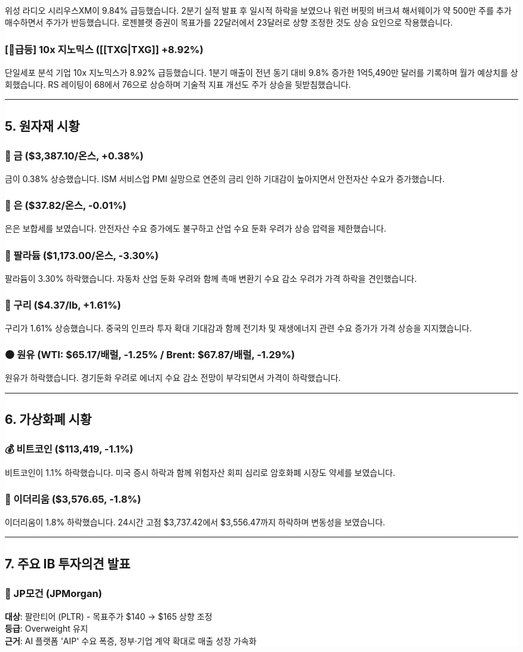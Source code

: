 위성 라디오 시리우스XM이 9.84% 급등했습니다. 2분기 실적 발표 후 일시적 하락을 보였으나 워런 버핏의 버크셔 해서웨이가 약 500만 주를 추가 매수하면서 주가가 반등했습니다. 로젠블랫 증권이 목표가를 22달러에서 23달러로 상향 조정한 것도 상승 요인으로 작용했습니다.

### **[🚀급등] 10x 지노믹스 ([[TXG\|TXG]] +8.92%)** 

단일세포 분석 기업 10x 지노믹스가 8.92% 급등했습니다. 1분기 매출이 전년 동기 대비 9.8% 증가한 1억5,490만 달러를 기록하며 월가 예상치를 상회했습니다. RS 레이팅이 68에서 76으로 상승하며 기술적 지표 개선도 주가 상승을 뒷받침했습니다.

---

## 5. 원자재 시황

### 🥇 금 ($3,387.10/온스, +0.38%)

금이 0.38% 상승했습니다. ISM 서비스업 PMI 실망으로 연준의 금리 인하 기대감이 높아지면서 안전자산 수요가 증가했습니다.

### 🥈 은 ($37.82/온스, -0.01%)

은은 보합세를 보였습니다. 안전자산 수요 증가에도 불구하고 산업 수요 둔화 우려가 상승 압력을 제한했습니다.

### 🥈 팔라듐 ($1,173.00/온스, -3.30%)

팔라듐이 3.30% 하락했습니다. 자동차 산업 둔화 우려와 함께 촉매 변환기 수요 감소 우려가 가격 하락을 견인했습니다. 

### 🔶 구리 ($4.37/lb, +1.61%)

구리가 1.61% 상승했습니다. 중국의 인프라 투자 확대 기대감과 함께 전기차 및 재생에너지 관련 수요 증가가 가격 상승을 지지했습니다.

### ⚫ 원유 (WTI: $65.17/배럴, -1.25% / Brent: $67.87/배럴, -1.29%)

원유가 하락했습니다. 경기둔화 우려로 에너지 수요 감소 전망이 부각되면서 가격이 하락했습니다. 

---

## 6. 가상화폐 시황

### 💰 비트코인 ($113,419, -1.1%)

비트코인이 1.1% 하락했습니다. 미국 증시 하락과 함께 위험자산 회피 심리로 암호화폐 시장도 약세를 보였습니다.

### 💎 이더리움 ($3,576.65, -1.8%)

이더리움이 1.8% 하락했습니다. 24시간 고점 $3,737.42에서 $3,556.47까지 하락하며 변동성을 보였습니다. 

---

## 7. 주요 IB 투자의견 발표

### 🏦 JP모건 (JPMorgan)

**대상**: 팔란티어 (PLTR) - 목표주가 $140 → $165 상향 조정  
**등급**: Overweight 유지  
**근거**: AI 플랫폼 'AIP' 수요 폭증, 정부·기업 계약 확대로 매출 성장 가속화
